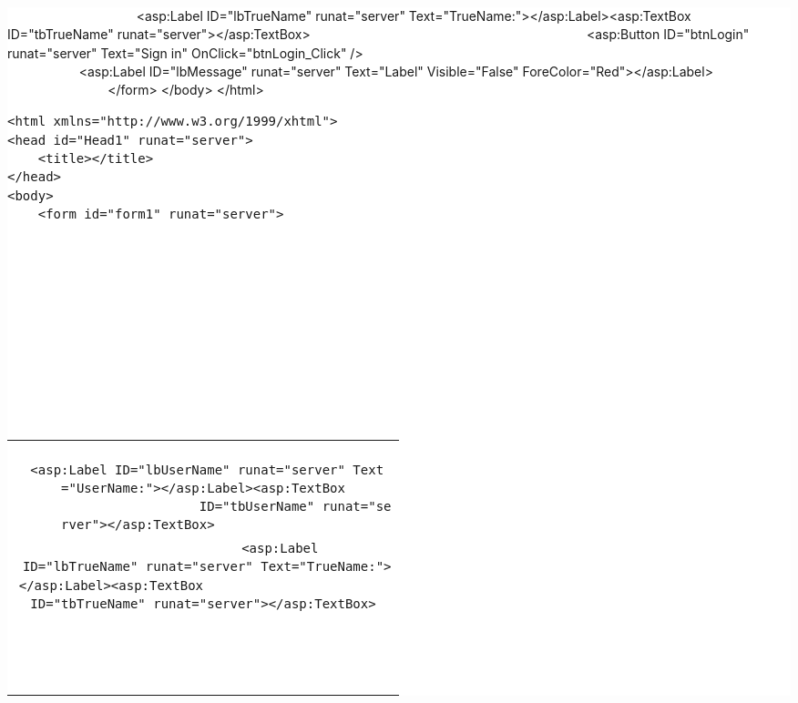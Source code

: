 &nbsp;&nbsp;&nbsp;&nbsp;&nbsp;&nbsp;&nbsp;&nbsp;&nbsp;&nbsp;&nbsp;&nbsp;&nbsp;&nbsp;&nbsp; <td>&nbsp;&nbsp;&nbsp;&nbsp;&nbsp;&nbsp;&nbsp;&nbsp;&nbsp;&nbsp;&nbsp;&nbsp;&nbsp;&nbsp;&nbsp;&nbsp;&nbsp;&nbsp;&nbsp; &lt;asp:Label
 ID=&quot;lbTrueName&quot; runat=&quot;server&quot; Text=&quot;TrueName:&quot;&gt;&lt;/asp:Label&gt;&lt;asp:TextBox &nbsp;&nbsp;&nbsp;&nbsp;&nbsp;&nbsp;&nbsp;&nbsp;&nbsp;&nbsp;&nbsp;&nbsp;&nbsp;&nbsp;&nbsp;&nbsp;&nbsp;&nbsp;&nbsp;&nbsp;&nbsp;&nbsp;&nbsp; ID=&quot;tbTrueName&quot; runat=&quot;server&quot;&gt;&lt;/asp:TextBox&gt; &nbsp;&nbsp;&nbsp;&nbsp;&nbsp;&nbsp;&nbsp;&nbsp;&nbsp;&nbsp;&nbsp;&nbsp;&nbsp;&nbsp;&nbsp; </td>
&nbsp;&nbsp;&nbsp;&nbsp;&nbsp;&nbsp;&nbsp;&nbsp;&nbsp;&nbsp;&nbsp; </tr>
&nbsp;&nbsp;&nbsp;&nbsp;&nbsp;&nbsp;&nbsp;&nbsp;&nbsp;&nbsp;&nbsp; <tr>
&nbsp;&nbsp;&nbsp;&nbsp;&nbsp;&nbsp;&nbsp;&nbsp;&nbsp;&nbsp;&nbsp;&nbsp;&nbsp;&nbsp;&nbsp; <td style="text-align:center">&nbsp;&nbsp;&nbsp;&nbsp;&nbsp;&nbsp;&nbsp;&nbsp;&nbsp;&nbsp;&nbsp;&nbsp;&nbsp;&nbsp;&nbsp;&nbsp;&nbsp;&nbsp;&nbsp;
 &lt;asp:Button ID=&quot;btnLogin&quot; runat=&quot;server&quot; Text=&quot;Sign in&quot; OnClick=&quot;btnLogin_Click&quot; /&gt;<br>&nbsp;&nbsp;&nbsp;&nbsp;&nbsp;&nbsp;&nbsp;&nbsp;&nbsp;&nbsp;&nbsp;&nbsp;&nbsp;&nbsp;&nbsp;&nbsp;&nbsp;&nbsp;&nbsp; &lt;asp:Label ID=&quot;lbMessage&quot; runat=&quot;server&quot; Text=&quot;Label&quot; Visible=&quot;False&quot; ForeColor=&quot;Red&quot;&gt;&lt;/asp:Label&gt; &nbsp;&nbsp;&nbsp;&nbsp;&nbsp;&nbsp;&nbsp;&nbsp;&nbsp;&nbsp;&nbsp;&nbsp;&nbsp;&nbsp;&nbsp; </td>
&nbsp;&nbsp;&nbsp;&nbsp;&nbsp;&nbsp;&nbsp;&nbsp;&nbsp;&nbsp;&nbsp; </tr>
&nbsp;&nbsp;&nbsp;&nbsp;&nbsp;&nbsp;&nbsp; </tbody></table>
&nbsp;&nbsp;&nbsp; </div>
&nbsp;&nbsp;&nbsp; &lt;/form&gt;
&lt;/body&gt;
&lt;/html&gt;

</pre>
<pre id="codePreview" class="html">
&lt;html xmlns=&quot;http://www.w3.org/1999/xhtml&quot;&gt;
&lt;head id=&quot;Head1&quot; runat=&quot;server&quot;&gt;
&nbsp;&nbsp;&nbsp; &lt;title&gt;&lt;/title&gt;
&lt;/head&gt;
&lt;body&gt;
&nbsp;&nbsp;&nbsp; &lt;form id=&quot;form1&quot; runat=&quot;server&quot;&gt;
&nbsp;&nbsp;&nbsp; <div style="text-align:center">
&nbsp;&nbsp;&nbsp;&nbsp;&nbsp;&nbsp;&nbsp; <table style="width:50%">
&nbsp;&nbsp;&nbsp;&nbsp;&nbsp;&nbsp;&nbsp;&nbsp;&nbsp;&nbsp;&nbsp; <tbody><tr>
&nbsp;&nbsp;&nbsp;&nbsp;&nbsp;&nbsp;&nbsp;&nbsp;&nbsp;&nbsp;&nbsp;&nbsp;&nbsp;&nbsp;&nbsp; <td>&nbsp;&nbsp;&nbsp;&nbsp;&nbsp;&nbsp;&nbsp;&nbsp;&nbsp;&nbsp;&nbsp;&nbsp;&nbsp;&nbsp;&nbsp;&nbsp;&nbsp;&nbsp;&nbsp;
 &lt;asp:Label ID=&quot;lbUserName&quot; runat=&quot;server&quot; Text=&quot;UserName:&quot;&gt;&lt;/asp:Label&gt;&lt;asp:TextBox &nbsp;&nbsp;&nbsp;&nbsp;&nbsp;&nbsp;&nbsp;&nbsp;&nbsp;&nbsp;&nbsp;&nbsp;&nbsp;&nbsp;&nbsp;&nbsp;&nbsp;&nbsp;&nbsp;&nbsp;&nbsp;&nbsp;&nbsp; ID=&quot;tbUserName&quot; runat=&quot;server&quot;&gt;&lt;/asp:TextBox&gt; &nbsp;&nbsp;&nbsp;&nbsp;&nbsp;&nbsp;&nbsp;&nbsp;&nbsp;&nbsp;&nbsp;&nbsp;&nbsp;&nbsp;&nbsp; </td>
&nbsp;&nbsp;&nbsp;&nbsp;&nbsp;&nbsp;&nbsp;&nbsp; &nbsp;&nbsp;&nbsp;</tr>
&nbsp;&nbsp;&nbsp;&nbsp;&nbsp;&nbsp;&nbsp;&nbsp;&nbsp;&nbsp;&nbsp; <tr>
&nbsp;&nbsp;&nbsp;&nbsp;&nbsp;&nbsp;&nbsp;&nbsp;&nbsp;&nbsp;&nbsp;&nbsp;&nbsp;&nbsp;&nbsp; <td>&nbsp;&nbsp;&nbsp;&nbsp;&nbsp;&nbsp;&nbsp;&nbsp;&nbsp;&nbsp;&nbsp;&nbsp;&nbsp;&nbsp;&nbsp;&nbsp;&nbsp;&nbsp;&nbsp; &lt;asp:Label
 ID=&quot;lbTrueName&quot; runat=&quot;server&quot; Text=&quot;TrueName:&quot;&gt;&lt;/asp:Label&gt;&lt;asp:TextBox &nbsp;&nbsp;&nbsp;&nbsp;&nbsp;&nbsp;&nbsp;&nbsp;&nbsp;&nbsp;&nbsp;&nbsp;&nbsp;&nbsp;&nbsp;&nbsp;&nbsp;&nbsp;&nbsp;&nbsp;&nbsp;&nbsp;&nbsp; ID=&quot;tbTrueName&quot; runat=&quot;server&quot;&gt;&lt;/asp:TextBox&gt; &nbsp;&nbsp;&nbsp;&nbsp;&nbsp;&nbsp;&nbsp;&nbsp;&nbsp;&nbsp;&nbsp;&nbsp;&nbsp;&nbsp;&nbsp; </td>
&nbsp;&nbsp;&nbsp;&nbsp;&nbsp;&nbsp;&nbsp;&nbsp;&nbsp;&nbsp;&nbsp; </tr>
&nbsp;&nbsp;&nbsp;&nbsp;&nbsp;&nbsp;&nbsp;&nbsp;&nbsp;&nbsp;&nbsp; <tr>
&nbsp;&nbsp;&nbsp;&nbsp;&nbsp;&nbsp;&nbsp;&nbsp;&nbsp;&nbsp;&nbsp;&nbsp;&nbsp;&nbsp;&nbsp; <td style="text-align:center">&nbsp;&nbsp;&nbsp;&nbsp;&nbsp;&nbsp;&nbsp;&nbsp;&nbsp;&nbsp;&nbsp;&nbsp;&nbsp;&nbsp;&nbsp;&nbsp;&nbsp;&nbsp;&nbsp;